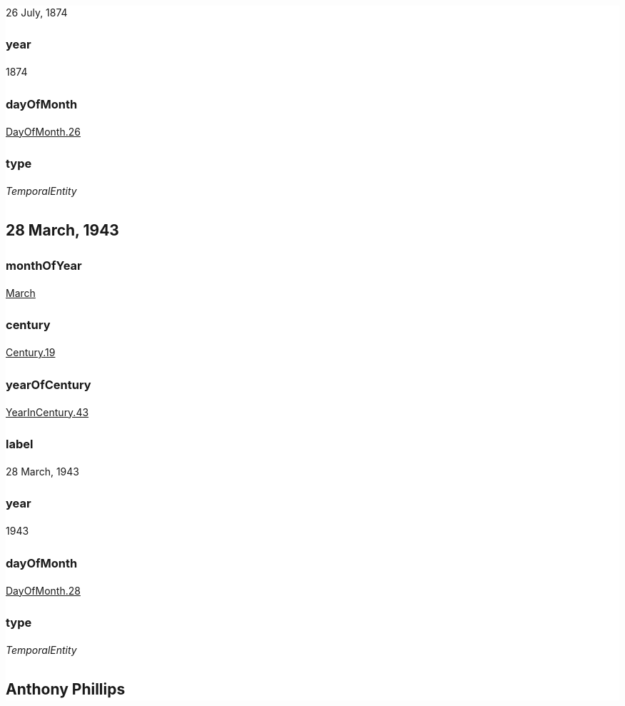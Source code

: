 
26 July, 1874

### year


1874

### dayOfMonth


[DayOfMonth.26](#DayOfMonth.26)

### type


*TemporalEntity*

## 28 March, 1943

### monthOfYear


[March](#March)

### century


[Century.19](#Century.19)

### yearOfCentury


[YearInCentury.43](#YearInCentury.43)

### label


28 March, 1943

### year


1943

### dayOfMonth


[DayOfMonth.28](#DayOfMonth.28)

### type


*TemporalEntity*

## Anthony Phillips
